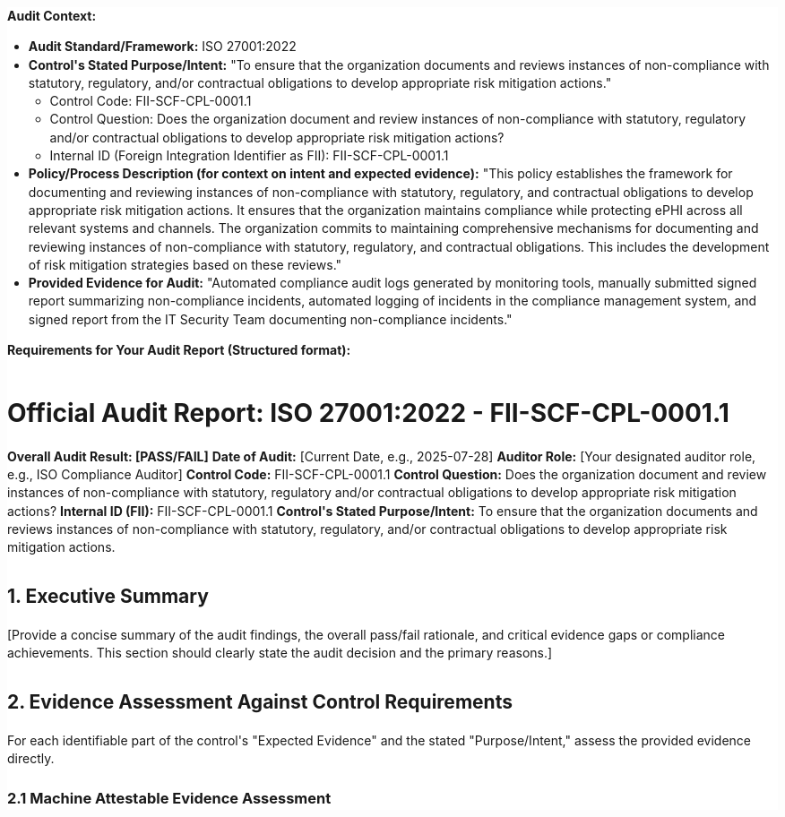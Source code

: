 **Audit Context:**

  * **Audit Standard/Framework:** ISO 27001:2022
  * **Control's Stated Purpose/Intent:** "To ensure that the organization documents and reviews instances of non-compliance with statutory, regulatory, and/or contractual obligations to develop appropriate risk mitigation actions."
    - Control Code: FII-SCF-CPL-0001.1
    - Control Question: Does the organization document and review instances of non-compliance with statutory, regulatory and/or contractual obligations to develop appropriate risk mitigation actions?
    - Internal ID (Foreign Integration Identifier as FII): FII-SCF-CPL-0001.1
  * **Policy/Process Description (for context on intent and expected evidence):**
    "This policy establishes the framework for documenting and reviewing instances of non-compliance with statutory, regulatory, and contractual obligations to develop appropriate risk mitigation actions. It ensures that the organization maintains compliance while protecting ePHI across all relevant systems and channels. The organization commits to maintaining comprehensive mechanisms for documenting and reviewing instances of non-compliance with statutory, regulatory, and contractual obligations. This includes the development of risk mitigation strategies based on these reviews."
  * **Provided Evidence for Audit:** "Automated compliance audit logs generated by monitoring tools, manually submitted signed report summarizing non-compliance incidents, automated logging of incidents in the compliance management system, and signed report from the IT Security Team documenting non-compliance incidents."

**Requirements for Your Audit Report (Structured format):**

# Official Audit Report: ISO 27001:2022 - FII-SCF-CPL-0001.1

**Overall Audit Result: [PASS/FAIL]**
**Date of Audit:** [Current Date, e.g., 2025-07-28]
**Auditor Role:** [Your designated auditor role, e.g., ISO Compliance Auditor]
**Control Code:** FII-SCF-CPL-0001.1
**Control Question:** Does the organization document and review instances of non-compliance with statutory, regulatory and/or contractual obligations to develop appropriate risk mitigation actions?
**Internal ID (FII):** FII-SCF-CPL-0001.1
**Control's Stated Purpose/Intent:** To ensure that the organization documents and reviews instances of non-compliance with statutory, regulatory, and/or contractual obligations to develop appropriate risk mitigation actions.

## 1. Executive Summary

[Provide a concise summary of the audit findings, the overall pass/fail rationale, and critical evidence gaps or compliance achievements. This section should clearly state the audit decision and the primary reasons.]

## 2. Evidence Assessment Against Control Requirements

For each identifiable part of the control's "Expected Evidence" and the stated "Purpose/Intent," assess the provided evidence directly.

### 2.1 Machine Attestable Evidence Assessment
